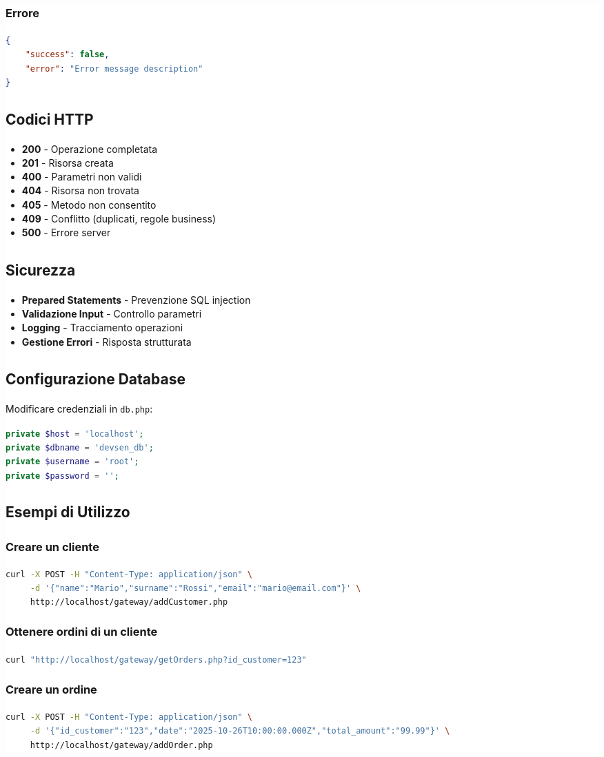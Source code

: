 ### Errore
```json
{
    "success": false,
    "error": "Error message description"
}
```

## Codici HTTP

- **200** - Operazione completata
- **201** - Risorsa creata
- **400** - Parametri non validi
- **404** - Risorsa non trovata
- **405** - Metodo non consentito
- **409** - Conflitto (duplicati, regole business)
- **500** - Errore server

## Sicurezza

- **Prepared Statements** - Prevenzione SQL injection
- **Validazione Input** - Controllo parametri
- **Logging** - Tracciamento operazioni
- **Gestione Errori** - Risposta strutturata

## Configurazione Database

Modificare credenziali in `db.php`:
```php
private $host = 'localhost';
private $dbname = 'devsen_db';
private $username = 'root';
private $password = '';
```

## Esempi di Utilizzo

### Creare un cliente
```bash
curl -X POST -H "Content-Type: application/json" \
     -d '{"name":"Mario","surname":"Rossi","email":"mario@email.com"}' \
     http://localhost/gateway/addCustomer.php
```

### Ottenere ordini di un cliente
```bash
curl "http://localhost/gateway/getOrders.php?id_customer=123"
```

### Creare un ordine
```bash
curl -X POST -H "Content-Type: application/json" \
     -d '{"id_customer":"123","date":"2025-10-26T10:00:00.000Z","total_amount":"99.99"}' \
     http://localhost/gateway/addOrder.php
```
